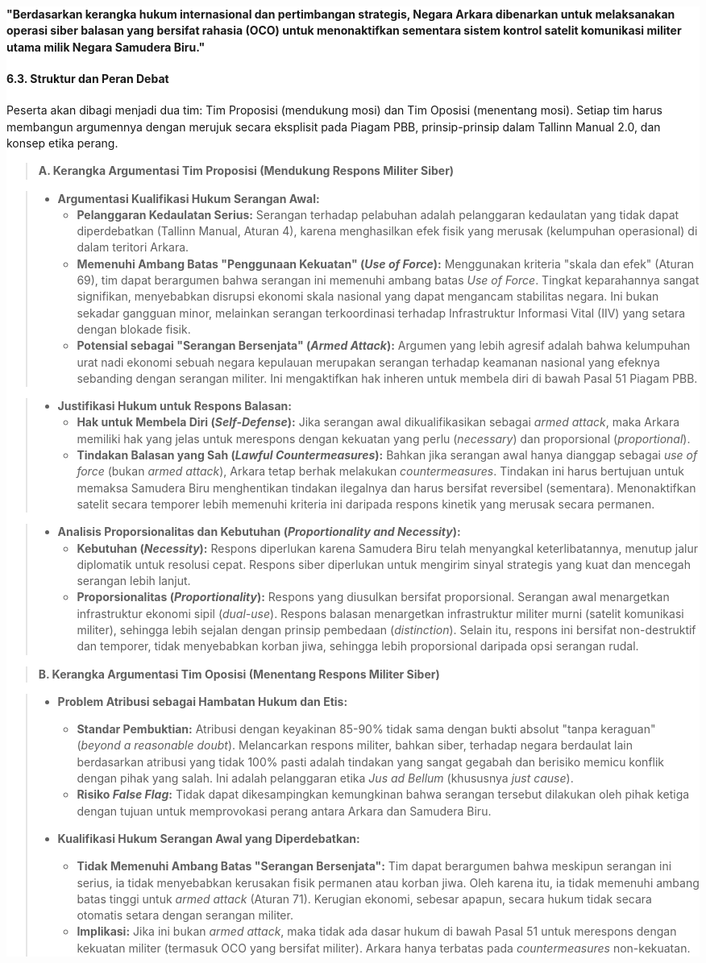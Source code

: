 **"Berdasarkan kerangka hukum internasional dan pertimbangan strategis, Negara Arkara dibenarkan untuk melaksanakan operasi siber balasan yang bersifat rahasia (OCO) untuk menonaktifkan sementara sistem kontrol satelit komunikasi militer utama milik Negara Samudera Biru."**

#### **6.3. Struktur dan Peran Debat**

Peserta akan dibagi menjadi dua tim: Tim Proposisi (mendukung mosi) dan Tim Oposisi (menentang mosi). Setiap tim harus membangun argumennya dengan merujuk secara eksplisit pada Piagam PBB, prinsip-prinsip dalam Tallinn Manual 2.0, dan konsep etika perang.

>**A. Kerangka Argumentasi Tim Proposisi (Mendukung Respons Militer Siber)**

>* **Argumentasi Kualifikasi Hukum Serangan Awal:**
>    * **Pelanggaran Kedaulatan Serius:** Serangan terhadap pelabuhan adalah pelanggaran kedaulatan yang tidak dapat diperdebatkan (Tallinn Manual, Aturan 4), karena menghasilkan efek fisik yang merusak (kelumpuhan operasional) di dalam teritori Arkara.
>    * **Memenuhi Ambang Batas "Penggunaan Kekuatan" (*Use of Force*):** Menggunakan kriteria "skala dan efek" (Aturan 69), tim dapat berargumen bahwa serangan ini memenuhi ambang batas *Use of Force*. Tingkat keparahannya sangat signifikan, menyebabkan disrupsi ekonomi skala nasional yang dapat mengancam stabilitas negara. Ini bukan sekadar gangguan minor, melainkan serangan terkoordinasi terhadap Infrastruktur Informasi Vital (IIV) yang setara dengan blokade fisik.
>    * **Potensial sebagai "Serangan Bersenjata" (*Armed Attack*):** Argumen yang lebih agresif adalah bahwa kelumpuhan urat nadi ekonomi sebuah negara kepulauan merupakan serangan terhadap keamanan nasional yang efeknya sebanding dengan serangan militer. Ini mengaktifkan hak inheren untuk membela diri di bawah Pasal 51 Piagam PBB.

>* **Justifikasi Hukum untuk Respons Balasan:**
>    * **Hak untuk Membela Diri (*Self-Defense*):** Jika serangan awal dikualifikasikan sebagai *armed attack*, maka Arkara memiliki hak yang jelas untuk merespons dengan kekuatan yang perlu (*necessary*) dan proporsional (*proportional*).
>    * **Tindakan Balasan yang Sah (*Lawful Countermeasures*):** Bahkan jika serangan awal hanya dianggap sebagai *use of force* (bukan *armed attack*), Arkara tetap berhak melakukan *countermeasures*. Tindakan ini harus bertujuan untuk memaksa Samudera Biru menghentikan tindakan ilegalnya dan harus bersifat reversibel (sementara). Menonaktifkan satelit secara temporer lebih memenuhi kriteria ini daripada respons kinetik yang merusak secara permanen.

>* **Analisis Proporsionalitas dan Kebutuhan (*Proportionality and Necessity*):**
>    * **Kebutuhan (*Necessity*):** Respons diperlukan karena Samudera Biru telah menyangkal keterlibatannya, menutup jalur diplomatik untuk resolusi cepat. Respons siber diperlukan untuk mengirim sinyal strategis yang kuat dan mencegah serangan lebih lanjut.
>    * **Proporsionalitas (*Proportionality*):** Respons yang diusulkan bersifat proporsional. Serangan awal menargetkan infrastruktur ekonomi sipil (*dual-use*). Respons balasan menargetkan infrastruktur militer murni (satelit komunikasi militer), sehingga lebih sejalan dengan prinsip pembedaan (*distinction*). Selain itu, respons ini bersifat non-destruktif dan temporer, tidak menyebabkan korban jiwa, sehingga lebih proporsional daripada opsi serangan rudal.

>**B. Kerangka Argumentasi Tim Oposisi (Menentang Respons Militer Siber)**

>* **Problem Atribusi sebagai Hambatan Hukum dan Etis:**
>    * **Standar Pembuktian:** Atribusi dengan keyakinan 85-90% tidak sama dengan bukti absolut "tanpa keraguan" (*beyond a reasonable doubt*). Melancarkan respons militer, bahkan siber, terhadap negara berdaulat lain berdasarkan atribusi yang tidak 100% pasti adalah tindakan yang sangat gegabah dan berisiko memicu konflik dengan pihak yang salah. Ini adalah pelanggaran etika *Jus ad Bellum* (khususnya *just cause*).
>    * **Risiko *False Flag*:** Tidak dapat dikesampingkan kemungkinan bahwa serangan tersebut dilakukan oleh pihak ketiga dengan tujuan untuk memprovokasi perang antara Arkara dan Samudera Biru.
>
>* **Kualifikasi Hukum Serangan Awal yang Diperdebatkan:**
>    * **Tidak Memenuhi Ambang Batas "Serangan Bersenjata":** Tim dapat berargumen bahwa meskipun serangan ini serius, ia tidak menyebabkan kerusakan fisik permanen atau korban jiwa. Oleh karena itu, ia tidak memenuhi ambang batas tinggi untuk *armed attack* (Aturan 71). Kerugian ekonomi, sebesar apapun, secara hukum tidak secara otomatis setara dengan serangan militer.
>    * **Implikasi:** Jika ini bukan *armed attack*, maka tidak ada dasar hukum di bawah Pasal 51 untuk merespons dengan kekuatan militer (termasuk OCO yang bersifat militer). Arkara hanya terbatas pada *countermeasures* non-kekuatan.
